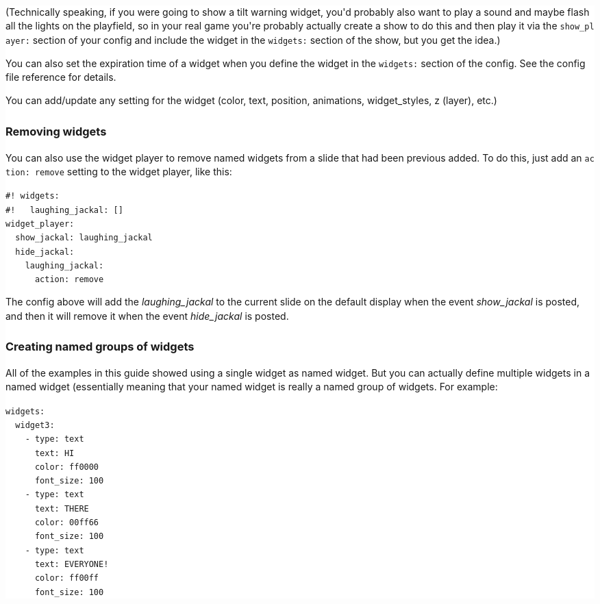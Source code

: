 (Technically speaking, if you were going to show a tilt warning widget,
you'd probably also want to play a sound and maybe flash all the lights
on the playfield, so in your real game you're probably actually create
a show to do this and then play it via the `show_player:` section of
your config and include the widget in the `widgets:` section of the
show, but you get the idea.)

You can also set the expiration time of a widget when you define the
widget in the `widgets:` section of the config. See the config file
reference for details.

You can add/update any setting for the widget (color, text, position,
animations, widget_styles, z (layer), etc.)

### Removing widgets

You can also use the widget player to remove named widgets from a slide
that had been previous added. To do this, just add an `action: remove`
setting to the widget player, like this:

``` mpf-mc-config
#! widgets:
#!   laughing_jackal: []
widget_player:
  show_jackal: laughing_jackal
  hide_jackal:
    laughing_jackal:
      action: remove
```

The config above will add the *laughing_jackal* to the current slide on
the default display when the event *show_jackal* is posted, and then it
will remove it when the event *hide_jackal* is posted.

### Creating named groups of widgets

All of the examples in this guide showed using a single widget as named
widget. But you can actually define multiple widgets in a named widget
(essentially meaning that your named widget is really a named group of
widgets. For example:

``` mpf-mc-config
widgets:
  widget3:
    - type: text
      text: HI
      color: ff0000
      font_size: 100
    - type: text
      text: THERE
      color: 00ff66
      font_size: 100
    - type: text
      text: EVERYONE!
      color: ff00ff
      font_size: 100
```
